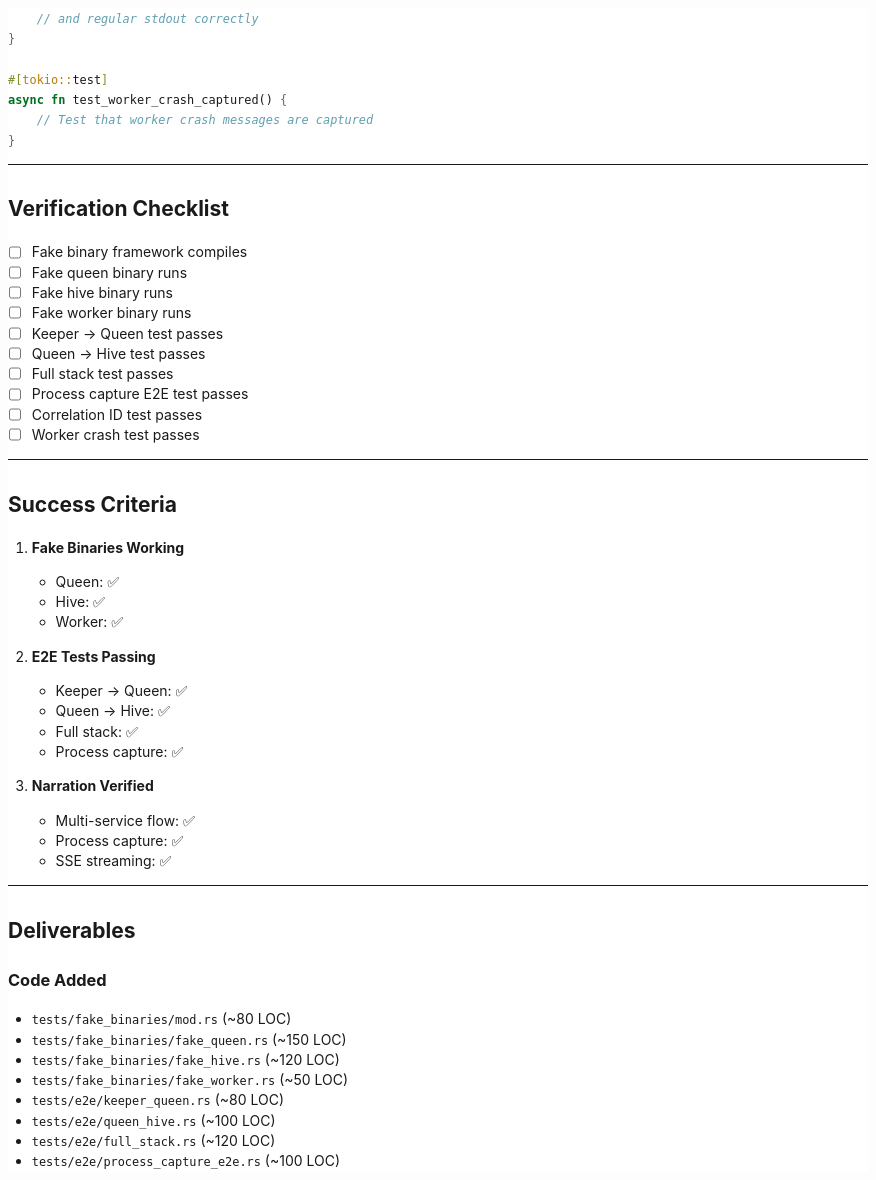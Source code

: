 ```rust
    // and regular stdout correctly
}

#[tokio::test]
async fn test_worker_crash_captured() {
    // Test that worker crash messages are captured
}
```

---

## Verification Checklist

- [ ] Fake binary framework compiles
- [ ] Fake queen binary runs
- [ ] Fake hive binary runs
- [ ] Fake worker binary runs
- [ ] Keeper → Queen test passes
- [ ] Queen → Hive test passes
- [ ] Full stack test passes
- [ ] Process capture E2E test passes
- [ ] Correlation ID test passes
- [ ] Worker crash test passes

---

## Success Criteria

1. **Fake Binaries Working**
   - Queen: ✅
   - Hive: ✅
   - Worker: ✅

2. **E2E Tests Passing**
   - Keeper → Queen: ✅
   - Queen → Hive: ✅
   - Full stack: ✅
   - Process capture: ✅

3. **Narration Verified**
   - Multi-service flow: ✅
   - Process capture: ✅
   - SSE streaming: ✅

---

## Deliverables

### Code Added

- `tests/fake_binaries/mod.rs` (~80 LOC)
- `tests/fake_binaries/fake_queen.rs` (~150 LOC)
- `tests/fake_binaries/fake_hive.rs` (~120 LOC)
- `tests/fake_binaries/fake_worker.rs` (~50 LOC)
- `tests/e2e/keeper_queen.rs` (~80 LOC)
- `tests/e2e/queen_hive.rs` (~100 LOC)
- `tests/e2e/full_stack.rs` (~120 LOC)
- `tests/e2e/process_capture_e2e.rs` (~100 LOC)
